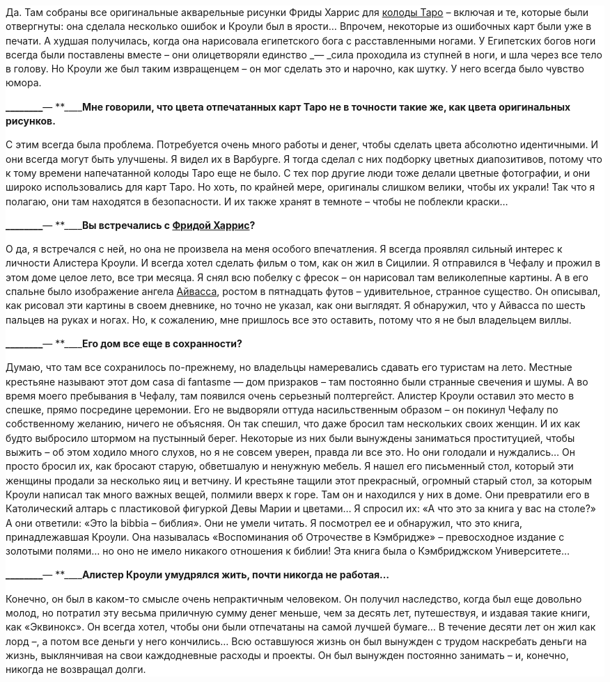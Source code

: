 Да. Там собраны все оригинальные акварельные рисунки Фриды Харрис для [колоды Таро](https://ru.wikipedia.org/wiki/%D0%A2%D0%B0%D1%80%D0%BE_%D0%A2%D0%BE%D1%82%D0%B0 ) _–_ включая и те, которые были отвергнуты: она сделала несколько ошибок и Кроули был в ярости… Впрочем, некоторые из ошибочных карт были уже в печати. А худшая получилась, когда она нарисовала египетского бога с расставленными ногами. У Египетских богов ноги всегда были поставлены вместе _–_ они олицетворяли единство _— _сила проходила из ступней в ноги, и шла через все тело в голову. Но Кроули же был таким извращенцем _–_ он мог сделать это и нарочно, как шутку. У него всегда было чувство юмора.

**________**— **____**Мне говорили, что цвета отпечатанных карт Таро не в точности такие же, как цвета оригинальных рисунков.**

С этим всегда была проблема. Потребуется очень много работы и денег, чтобы сделать цвета абсолютно идентичными. И они всегда могут быть улучшены. Я видел их в Варбурге. Я тогда сделал с них подборку цветных диапозитивов, потому что к тому времени напечатанной колоды Таро еще не было. С тех пор другие люди тоже делали цветные фотографии, и они широко использовались для карт Таро. Но хоть, по крайней мере, оригиналы слишком велики, чтобы их украли! Так что я полагаю, они там находятся в безопасности. И их также хранят в темноте _–_ чтобы не поблекли краски…

**________**— **____**Вы встречались с [Фридой Харрис](http://apokrif93.com/blog/2012/07/06/xarris-frida/)?**

О да, я встречался с ней, но она не произвела на меня особого впечатления. Я всегда проявлял сильный интерес к личности Алистера Кроули. И всегда хотел сделать фильм о том, как он жил в Сицилии. Я отправился в Чефалу и прожил в этом доме целое лето, все три месяца. Я снял всю побелку с фресок _–_ он нарисовал там великолепные картины. А в его спальне было изображение ангела [Айвасса](https://ru.wikipedia.org/wiki/%D0%9A%D0%BD%D0%B8%D0%B3%D0%B0_%D0%B7%D0%B0%D0%BA%D0%BE%D0%BD%D0%B0), ростом в пятнадцать футов _–_ удивительное, странное существо. Он описывал, как рисовал эти картины в своем дневнике, но точно не указал, как они выглядят. Я обнаружил, что у Айвасса по шесть пальцев на руках и ногах. Но, к сожалению, мне пришлось все это оставить, потому что я не был владельцем виллы.

**________**— **____**Его дом все еще в сохранности?**

Думаю, что там все сохранилось по-прежнему, но владельцы намеревались[‌](#) сдавать его туристам на лето. Местные крестьяне называют этот дом casa di fantasme — дом призраков _–_ там постоянно были странные свечения и шумы. А во время моего пребывания в Чефалу, там появился очень серьезный полтергейст. Алистер Кроули оставил это место в спешке, прямо посредине церемонии. Его не выдворяли оттуда насильственным образом _–_ он покинул Чефалу по собственному желанию, ничего не объясняя. Он так спешил, что даже бросил там нескольких своих женщин. И их как будто выбросило штормом на пустынный берег. Некоторые из них были вынуждены заниматься проституцией, чтобы выжить _–_ об этом ходило много слухов, но я не совсем уверен, правда ли все это. Но они голодали и нуждались… Он просто бросил их, как бросают старую, обветшалую и ненужную мебель. Я нашел его письменный стол, который эти женщины продали за несколько яиц и ветчину. И крестьяне тащили этот прекрасный, огромный старый стол, за которым Кроули написал так много важных вещей, полмили вверх к горе. Там он и находился у них в доме. Они превратили его в Католический алтарь с пластиковой фигуркой Девы Марии и цветами… Я спросил их: «А что это за книга у вас на столе?» А они ответили: «Это la bibbia _–_ библия». Они не умели читать. Я посмотрел ее и обнаружил, что это книга, принадлежавшая Кроули. Она называлась «Воспоминания об Отрочестве в Кэмбридже» _–_ превосходное издание с золотыми полями… но оно не имело никакого отношения к библии! Эта книга была о Кэмбриджском Университете…

**________**— **____**Алистер Кроули умудрялся жить, почти никогда не работая…**

Конечно, он был в каком-то смысле очень непрактичным человеком. Он получил наследство, когда был еще довольно молод, но потратил эту весьма приличную сумму денег меньше, чем за десять лет, путешествуя, и издавая такие книги, как «Эквинокс». Он всегда хотел, чтобы они были отпечатаны на самой лучшей бумаге… В течение десяти лет он жил как лорд _–_, а потом все деньги у него кончились… Всю оставшуюся жизнь он был вынужден с трудом наскребать деньги на жизнь, выклянчивая на свои каждодневные расходы и проекты. Он был вынужден постоянно занимать _–_ и, конечно, никогда не возвращал долги.   